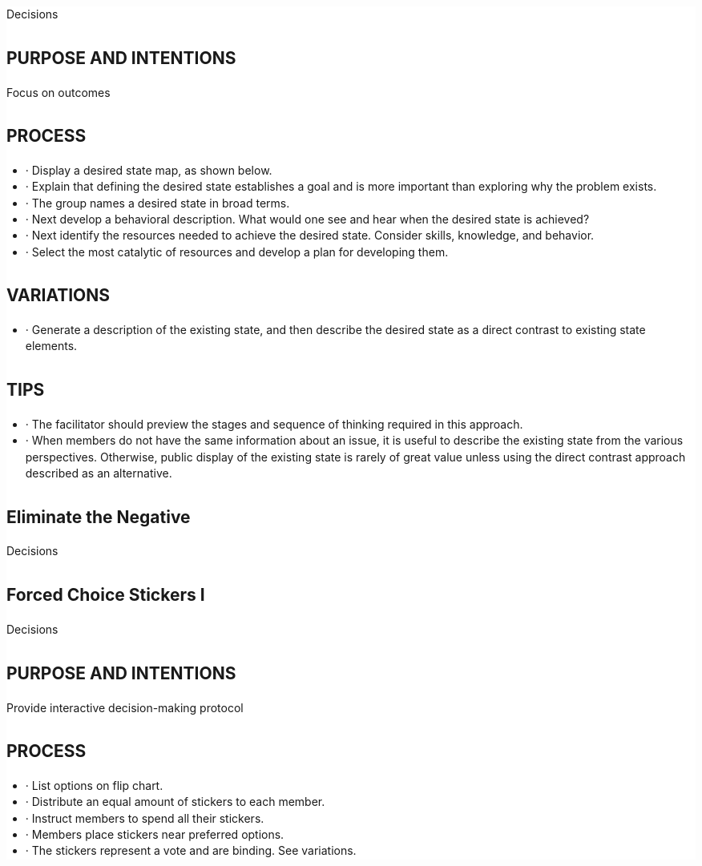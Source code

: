 Decisions

## PURPOSE AND INTENTIONS

Focus on outcomes

## PROCESS

- · Display a desired state map, as shown below.
- · Explain that defining the desired state establishes a goal and is more important than exploring why the problem exists.
- · The group names a desired state in broad terms.
- · Next develop a behavioral description. What would one see and hear when the desired state is achieved?
- · Next identify the resources needed to achieve the desired state. Consider skills, knowledge, and behavior.
- · Select the most catalytic of resources and develop a plan for developing them.

## VARIATIONS

- · Generate a description of the existing state, and then describe the desired state as a direct contrast to existing state elements.

## TIPS

- · The facilitator should preview the stages and sequence of thinking required in this approach.
- · When members do not have the same information about an issue, it is useful to describe the existing state from the various perspectives. Otherwise, public display of the existing state is rarely of great value unless using the direct contrast approach described as an alternative.

## Eliminate the Negative

Decisions



## Forced Choice Stickers I

Decisions

## PURPOSE AND INTENTIONS

Provide interactive decision-making protocol

## PROCESS

- · List options on flip chart.
- · Distribute an equal amount of stickers to each member.
- · Instruct members to spend all their stickers.
- · Members place stickers near preferred options.
- · The stickers represent a vote and are binding. See variations.
